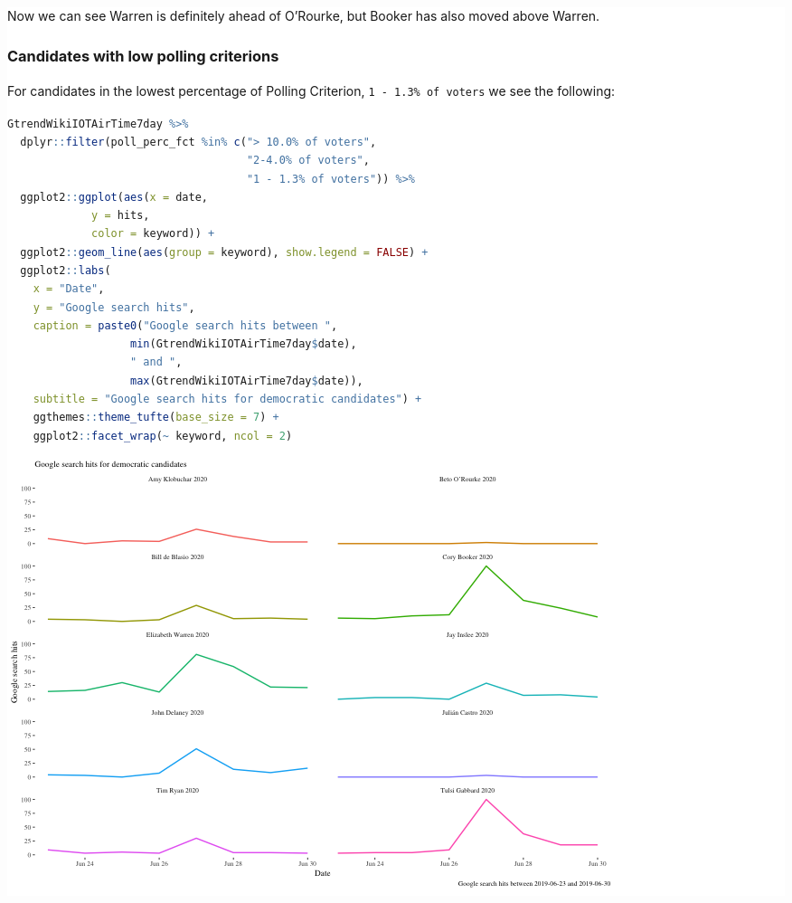 Now we can see Warren is definitely ahead of O’Rourke, but Booker has
also moved above Warren.

### Candidates with low polling criterions

For candidates in the lowest percentage of Polling Criterion, `1 - 1.3%
of voters` we see the following:

``` r
GtrendWikiIOTAirTime7day %>% 
  dplyr::filter(poll_perc_fct %in% c("> 10.0% of voters", 
                                     "2-4.0% of voters",
                                     "1 - 1.3% of voters")) %>% 
  ggplot2::ggplot(aes(x = date, 
             y = hits, 
             color = keyword)) +
  ggplot2::geom_line(aes(group = keyword), show.legend = FALSE) + 
  ggplot2::labs(
    x = "Date",
    y = "Google search hits",
    caption = paste0("Google search hits between ", 
                   min(GtrendWikiIOTAirTime7day$date),
                   " and ",
                   max(GtrendWikiIOTAirTime7day$date)),
    subtitle = "Google search hits for democratic candidates") + 
    ggthemes::theme_tufte(base_size = 7) +
    ggplot2::facet_wrap(~ keyword, ncol = 2)
```

![](figs/google-middle-percent-candidates-1.png)
